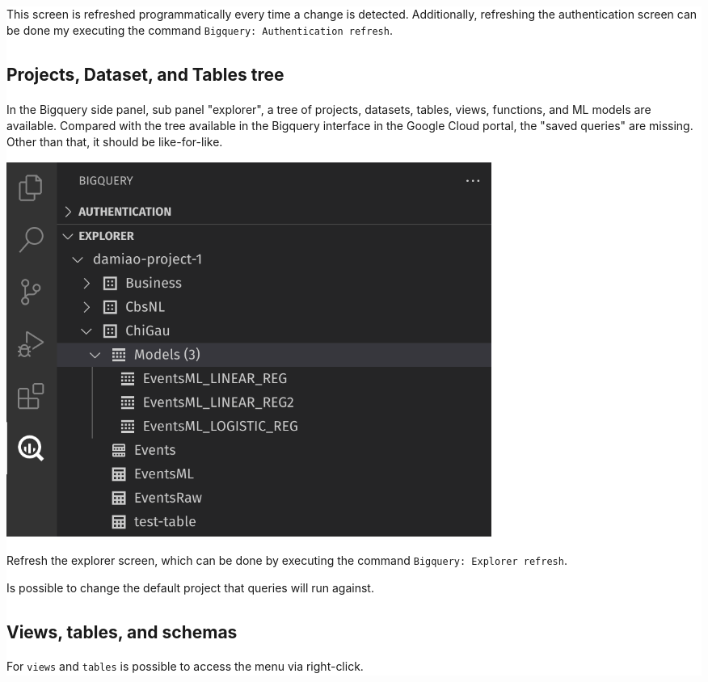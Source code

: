 This screen is refreshed programmatically every time a change is detected. Additionally, refreshing the authentication screen can be done my executing the command `Bigquery: Authentication refresh`.

## Projects, Dataset, and Tables tree
In the Bigquery side panel, sub panel "explorer", a tree of projects, datasets, tables, views, functions, and ML models are available. Compared with the tree available in the Bigquery interface in the Google Cloud portal, the "saved queries" are missing. Other than that, it should be like-for-like. 

<img src="documentation/explorer_tree.png" alt="explorer tree" width="600"/>

Refresh the explorer screen, which can be done by executing the command `Bigquery: Explorer refresh`.

Is possible to change the default project that queries will run against.

## Views, tables, and schemas

For `views` and `tables` is possible to access the menu via right-click.